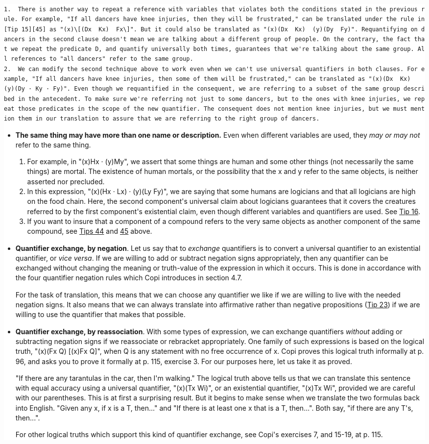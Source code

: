    1.  There is another way to repeat a reference with variables that violates both the conditions stated in the previous rule. For example, "If all dancers have knee injuries, then they will be frustrated," can be translated under the rule in [Tip 15][45] as "(x)\[(Dx  Kx)  Fx\]". But it could also be translated as "(x)(Dx  Kx)  (y)(Dy  Fy)". Requantifying on dancers in the second clause doesn't mean we are talking about a different group of people. On the contrary, the fact that we repeat the predicate D, and quantify universally both times, guarantees that we're talking about the same group. All references to "all dancers" refer to the same group.
    2.  We can modify the second technique above to work even when we can't use universal quantifiers in both clauses. For example, "If all dancers have knee injuries, then some of them will be frustrated," can be translated as "(x)(Dx  Kx)  (y)(Dy · Ky · Fy)". Even though we requantified in the consequent, we are referring to a subset of the same group described in the antecedent. To make sure we're referring not just to some dancers, but to the ones with knee injuries, we repeat those predicates in the scope of the new quantifier. The consequent does not mention knee injuries, but we must mention them in our translation to assure that we are referring to the right group of dancers.
-   **The same thing may have more than one name or description.** Even when different variables are used, they *may or may not* refer to the same thing.
    1.  For example, in "(x)Hx · (y)My", we assert that some things are human and some other things (not necessarily the same things) are mortal. The existence of human mortals, or the possibility that the x and y refer to the same objects, is neither asserted nor precluded.
    2.  In this expression, "(x)(Hx · Lx) · (y)(Ly  Fy)", we are saying that some humans are logicians and that all logicians are high on the food chain. Here, the second component's universal claim about logicians guarantees that it covers the creatures referred to by the first component's existential claim, even though different variables and quantifiers are used. See [Tip 16][46].
    3.  If you want to insure that a component of a compound refers to the very same objects as another component of the same compound, see [Tips 44][47] and [45][48] above.
-   **Quantifier exchange, by negation**. Let us say that to *exchange* quantifiers is to convert a universal quantifier to an existential quantifier, or *vice versa*. If we are willing to add or subtract negation signs appropriately, then any quantifier can be exchanged without changing the meaning or truth-value of the expression in which it occurs. This is done in accordance with the four quantifier negation rules which Copi introduces in section 4.7.
    
    For the task of translation, this means that we can choose any quantifier we like if we are willing to live with the needed negation signs. It also means that we can always translate into affirmative rather than negative propositions ([Tip 23][49]) if we are willing to use the quantifier that makes that possible.
    
-   **Quantifier exchange, by reassociation**. With some types of expression, we can exchange quantifiers *without* adding or subtracting negation signs if we reassociate or rebracket appropriately. One family of such expressions is based on the logical truth, "(x)(Fx  Q)  \[(x)Fx  Q\]", when Q is any statement with no free occurrence of x. Copi proves this logical truth informally at p. 96, and asks you to prove it formally at p. 115, exercise 3. For our purposes here, let us take it as proved.
    
    "If there are any tarantulas in the car, then I'm walking." The logical truth above tells us that we can translate this sentence with equal accuracy using a universal quantifier, "(x)(Tx  Wi)", or an existential quantifier, "(x)Tx  Wi", provided we are careful with our parentheses. This is at first a surprising result. But it begins to make sense when we translate the two formulas back into English. "Given any x, if x is a T, then..." and "If there is at least one x that is a T, then...". Both say, "if there are any T's, then...".
    
    For other logical truths which support this kind of quantifier exchange, see Copi's exercises 7, and 15-19, at p. 115.
    

[1]: https://web.archive.org/web/20060202190527/http://www.earlham.edu/~peters/courses/log/transtip.htm#tip2
[2]: https://web.archive.org/web/20060202190527/http://www.earlham.edu/~peters/courses/log/transtip.htm#tip33
[3]: https://web.archive.org/web/20060202190527/http://www.earlham.edu/~peters/courses/log/transtip.htm#tip9
[4]: https://web.archive.org/web/20060202190527/http://www.earlham.edu/~peters/courses/log/transtip.htm#tip10
[5]: https://web.archive.org/web/20060202190527/http://www.earlham.edu/~peters/courses/log/transtip.htm#tip8
[6]: https://web.archive.org/web/20060202190527/http://www.earlham.edu/~peters/courses/log/transtip.htm#tip49
[7]: https://web.archive.org/web/20060202190527/http://www.earlham.edu/~peters/courses/log/transtip.htm#tip50
[8]: https://web.archive.org/web/20060202190527/http://www.earlham.edu/~peters/courses/log/transtip.htm#tup26
[9]: https://web.archive.org/web/20060202190527/http://www.earlham.edu/~peters/courses/log/transtip.htm#tip27
[10]: https://web.archive.org/web/20060202190527/http://www.earlham.edu/~peters/courses/log/transtip.htm#tip28
[11]: https://web.archive.org/web/20060202190527/http://www.earlham.edu/~peters/courses/log/transtip.htm#tip29
[12]: https://web.archive.org/web/20060202190527/http://www.earlham.edu/~peters/courses/log/transtip.htm#tip37
[13]: https://web.archive.org/web/20060202190527/http://www.earlham.edu/~peters/courses/log/transtip.htm#tip38
[14]: https://web.archive.org/web/20060202190527/http://www.earlham.edu/~peters/courses/log/transtip.htm#tip39
[15]: https://web.archive.org/web/20060202190527/http://www.earlham.edu/~peters/courses/log/transtip.htm#tip29
[16]: https://web.archive.org/web/20060202190527/http://www.earlham.edu/~peters/courses/log/transtip.htm#tip32.1
[17]: https://web.archive.org/web/20060202190527/http://www.earlham.edu/~peters/courses/log/transtip.htm#tip32.2
[18]: https://web.archive.org/web/20060202190527/http://www.earlham.edu/~peters/courses/log/transtip.htm#tip33.1
[19]: https://web.archive.org/web/20060202190527/http://www.earlham.edu/~peters/courses/log/transtip.htm#tip33.2
[20]: https://web.archive.org/web/20060202190527/http://www.earlham.edu/~peters/courses/log/transtip.htm#tip27
[21]: https://web.archive.org/web/20060202190527/http://www.earlham.edu/~peters/courses/log/transtip.htm#tip32
[22]: https://web.archive.org/web/20060202190527/http://www.earlham.edu/~peters/courses/log/transtip.htm#tip35
[23]: https://web.archive.org/web/20060202190527/http://www.earlham.edu/~peters/courses/log/transtip.htm#tip34
[24]: https://web.archive.org/web/20060202190527/http://www.earlham.edu/~peters/courses/log/transtip.htm#tip33
[25]: https://web.archive.org/web/20060202190527/http://www.earlham.edu/~peters/courses/log/transtip.htm#tip33
[26]: https://web.archive.org/web/20060202190527/http://www.earlham.edu/~peters/courses/log/transtip.htm#tip54
[27]: https://web.archive.org/web/20060202190527/http://www.earlham.edu/~peters/courses/log/transtip.htm#tip18
[28]: https://web.archive.org/web/20060202190527/http://www.earlham.edu/~peters/courses/log/transtip.htm#tip33
[29]: https://web.archive.org/web/20060202190527/http://www.earlham.edu/~peters/courses/log/transtip.htm#tip29
[30]: https://web.archive.org/web/20060202190527/http://www.earlham.edu/~peters/courses/log/transtip.htm#tip24.2
[31]: https://web.archive.org/web/20060202190527/http://www.earlham.edu/~peters/courses/log/transtip.htm#tip27
[32]: https://web.archive.org/web/20060202190527/http://www.earlham.edu/~peters/courses/log/transtip.htm#tip15.2
[33]: https://web.archive.org/web/20060202190527/http://www.earlham.edu/~peters/courses/log/transtip.htm#tip27.1
[34]: https://web.archive.org/web/20060202190527/http://www.earlham.edu/~peters/courses/log/transtip.htm#tip29
[35]: https://web.archive.org/web/20060202190527/http://www.earlham.edu/~peters/courses/log/transtip.htm#tip33
[36]: https://web.archive.org/web/20060202190527/http://www.earlham.edu/~peters/courses/log/transtip.htm#tip7
[37]: https://web.archive.org/web/20060202190527/http://www.earlham.edu/~peters/courses/log/transtip.htm#tip18
[38]: https://web.archive.org/web/20060202190527/http://www.earlham.edu/~peters/courses/log/transtip.htm#tip27
[39]: https://web.archive.org/web/20060202190527/http://www.earlham.edu/~peters/courses/log/transtip.htm#tip34
[40]: https://web.archive.org/web/20060202190527/http://www.earlham.edu/~peters/courses/log/transtip.htm#tip15
[41]: https://web.archive.org/web/20060202190527/http://www.earlham.edu/~peters/courses/log/transtip.htm#tip41.1
[42]: https://web.archive.org/web/20060202190527/http://www.earlham.edu/~peters/courses/log/transtip.htm#tip43
[43]: https://web.archive.org/web/20060202190527/http://www.earlham.edu/~peters/courses/log/transtip.htm#tip42
[44]: https://web.archive.org/web/20060202190527/http://www.earlham.edu/~peters/courses/log/transtip.htm#tip31
[45]: https://web.archive.org/web/20060202190527/http://www.earlham.edu/~peters/courses/log/transtip.htm#tip15
[46]: https://web.archive.org/web/20060202190527/http://www.earlham.edu/~peters/courses/log/transtip.htm#tip16
[47]: https://web.archive.org/web/20060202190527/http://www.earlham.edu/~peters/courses/log/transtip.htm#tip44
[48]: https://web.archive.org/web/20060202190527/http://www.earlham.edu/~peters/courses/log/transtip.htm#tip45
[49]: https://web.archive.org/web/20060202190527/http://www.earlham.edu/~peters/courses/log/transtip.htm#tip23
[50]: https://web.archive.org/web/20060202190527/http://www.earlham.edu/~peters/courses/log/transtip.htm#tip16
[51]: https://web.archive.org/web/20060202190527/http://www.earlham.edu/~peters/courses/log/transtip.htm#tip40
[52]: https://web.archive.org/web/20060202190527/http://www.earlham.edu/~peters/courses/log/transtip.htm#tip48
[53]: https://web.archive.org/web/20060202190527/http://www.earlham.edu/~peters/courses/log/transtip.htm#tip50
[54]: https://web.archive.org/web/20060202190527/http://www.earlham.edu/~peters/courses/log/transtip.htm#tip49
[55]: https://web.archive.org/web/20060202190527/http://www.earlham.edu/~peters/courses/log/transtip.htm#tip43
[56]: https://web.archive.org/web/20060202190527/http://www.earlham.edu/~peters/courses/log/transtip.htm#tip54
[57]: https://web.archive.org/web/20060202190527/http://www.earlham.edu/~peters/courses/log/transtip.htm#tip53
[58]: https://web.archive.org/web/20060202190527/http://www.earlham.edu/~peters/courses/log/transtip.htm#tip53.iv
[59]: https://web.archive.org/web/20060202190527/http://www.earlham.edu/~peters/courses/log/transtip.htm#tip20